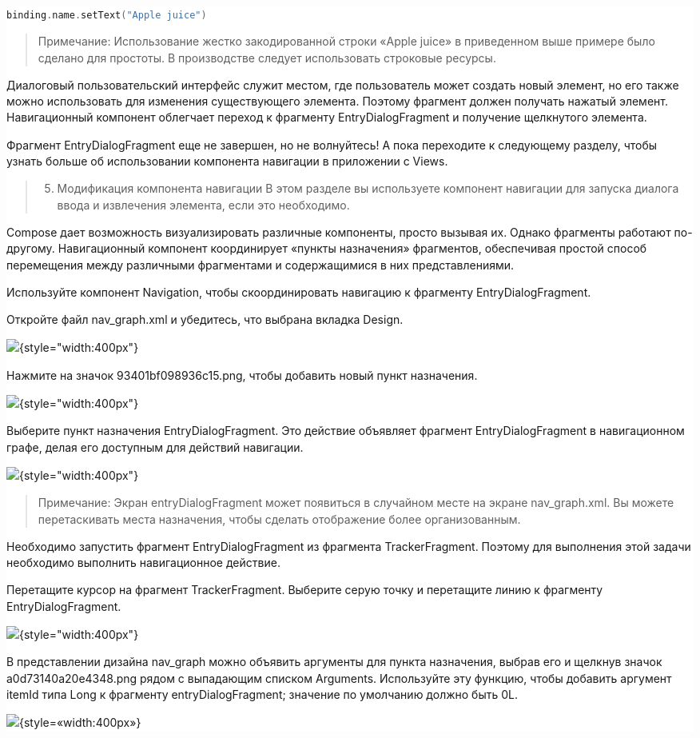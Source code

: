 ```kt
binding.name.setText("Apple juice")
```

> Примечание: Использование жестко закодированной строки «Apple juice» в приведенном выше примере было сделано для простоты. В производстве следует использовать строковые ресурсы.

Диалоговый пользовательский интерфейс служит местом, где пользователь может создать новый элемент, но его также можно использовать для изменения существующего элемента. Поэтому фрагмент должен получать нажатый элемент. Навигационный компонент облегчает переход к фрагменту EntryDialogFragment и получение щелкнутого элемента.

Фрагмент EntryDialogFragment еще не завершен, но не волнуйтесь! А пока переходите к следующему разделу, чтобы узнать больше об использовании компонента навигации в приложении с Views.

> 5. Модификация компонента навигации
В этом разделе вы используете компонент навигации для запуска диалога ввода и извлечения элемента, если это необходимо.

Compose дает возможность визуализировать различные компоненты, просто вызывая их. Однако фрагменты работают по-другому. Навигационный компонент координирует «пункты назначения» фрагментов, обеспечивая простой способ перемещения между различными фрагментами и содержащимися в них представлениями.

Используйте компонент Navigation, чтобы скоординировать навигацию к фрагменту EntryDialogFragment.

Откройте файл nav_graph.xml и убедитесь, что выбрана вкладка Design.

![](https://developer.android.com/static/codelabs/basic-android-kotlin-compose-app-with-views/img/783cb5d7ff0ba127_856.png){style="width:400px"}

Нажмите на значок 93401bf098936c15.png, чтобы добавить новый пункт назначения.

![](https://developer.android.com/static/codelabs/basic-android-kotlin-compose-app-with-views/img/d5410c90e408b973_856.png){style="width:400px"}

Выберите пункт назначения EntryDialogFragment. Это действие объявляет фрагмент EntryDialogFragment в навигационном графе, делая его доступным для действий навигации.


![](https://developer.android.com/static/codelabs/basic-android-kotlin-compose-app-with-views/img/418feed425072ea4_856.png){style="width:400px"}


> Примечание: Экран entryDialogFragment может появиться в случайном месте на экране nav_graph.xml. Вы можете перетаскивать места назначения, чтобы сделать отображение более организованным.

Необходимо запустить фрагмент EntryDialogFragment из фрагмента TrackerFragment. Поэтому для выполнения этой задачи необходимо выполнить навигационное действие.

Перетащите курсор на фрагмент TrackerFragment. Выберите серую точку и перетащите линию к фрагменту EntryDialogFragment.

![](https://developer.android.com/static/codelabs/basic-android-kotlin-compose-app-with-views/img/85decb6fcddec713_856.png){style="width:400px"}


В представлении дизайна nav_graph можно объявить аргументы для пункта назначения, выбрав его и щелкнув значок a0d73140a20e4348.png рядом с выпадающим списком Arguments. Используйте эту функцию, чтобы добавить аргумент itemId типа Long к фрагменту entryDialogFragment; значение по умолчанию должно быть 0L.

![](https://developer.android.com/static/codelabs/basic-android-kotlin-compose-app-with-views/img/555cf791f64f62b8_856.png){style=«width:400px»}
